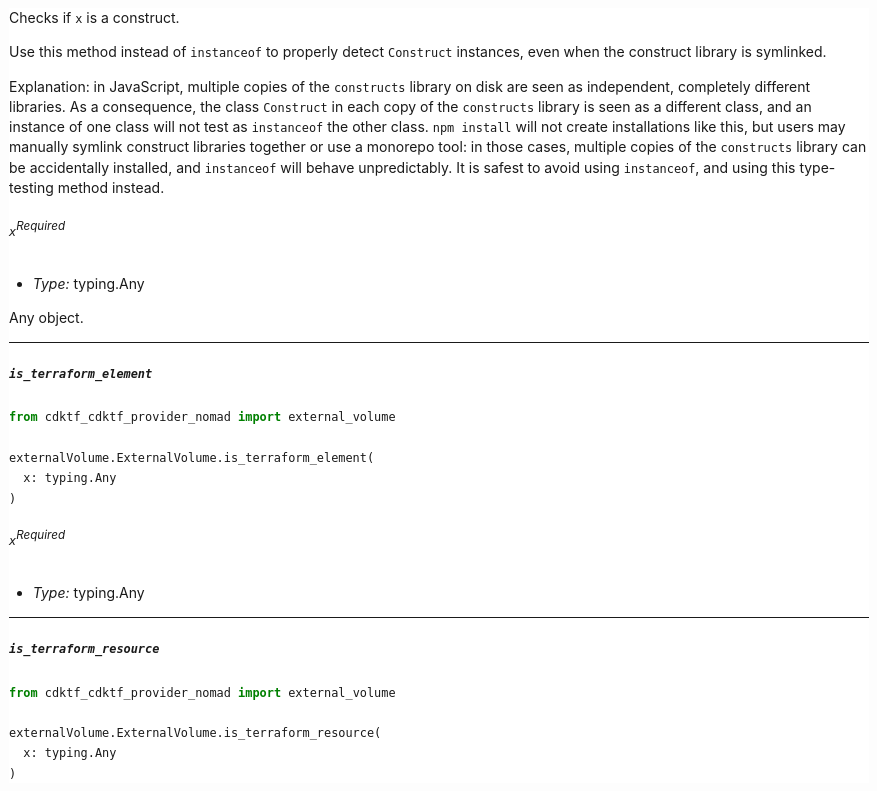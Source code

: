 Checks if `x` is a construct.

Use this method instead of `instanceof` to properly detect `Construct`
instances, even when the construct library is symlinked.

Explanation: in JavaScript, multiple copies of the `constructs` library on
disk are seen as independent, completely different libraries. As a
consequence, the class `Construct` in each copy of the `constructs` library
is seen as a different class, and an instance of one class will not test as
`instanceof` the other class. `npm install` will not create installations
like this, but users may manually symlink construct libraries together or
use a monorepo tool: in those cases, multiple copies of the `constructs`
library can be accidentally installed, and `instanceof` will behave
unpredictably. It is safest to avoid using `instanceof`, and using
this type-testing method instead.

###### `x`<sup>Required</sup> <a name="x" id="@cdktf/provider-nomad.externalVolume.ExternalVolume.isConstruct.parameter.x"></a>

- *Type:* typing.Any

Any object.

---

##### `is_terraform_element` <a name="is_terraform_element" id="@cdktf/provider-nomad.externalVolume.ExternalVolume.isTerraformElement"></a>

```python
from cdktf_cdktf_provider_nomad import external_volume

externalVolume.ExternalVolume.is_terraform_element(
  x: typing.Any
)
```

###### `x`<sup>Required</sup> <a name="x" id="@cdktf/provider-nomad.externalVolume.ExternalVolume.isTerraformElement.parameter.x"></a>

- *Type:* typing.Any

---

##### `is_terraform_resource` <a name="is_terraform_resource" id="@cdktf/provider-nomad.externalVolume.ExternalVolume.isTerraformResource"></a>

```python
from cdktf_cdktf_provider_nomad import external_volume

externalVolume.ExternalVolume.is_terraform_resource(
  x: typing.Any
)
```
